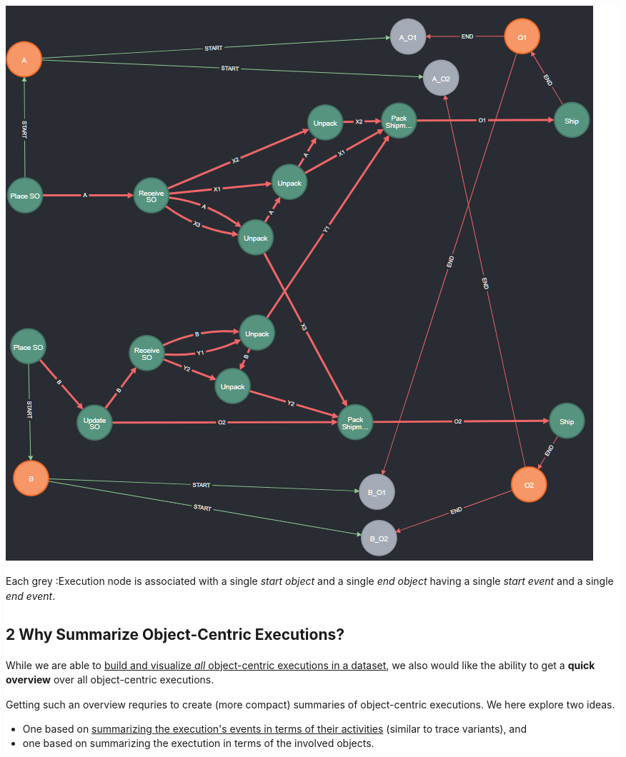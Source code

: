 !["Image of start-to-end executions from Supplier Orders to Orders with object and execution context added](./tutorial_images/ocpm-object-centric-process-executions/order-process_trace_SupplierOrder-Order_object-exection-context.png)

Each grey :Execution node is associated with a single *start object* and a single *end object* having a single *start event* and a single *end event*.

## 2 Why Summarize Object-Centric Executions?

While we are able to [build and visualize *all* object-centric executions in a dataset](./tutorial-ocpm-object-centric-process-executions.md#4-which-object-centric-executions-are-in-the-example-data), we also would like the ability to get a **quick overview** over all object-centric executions.

Getting such an overview requries to create (more compact) summaries of object-centric executions. We here explore two ideas. 
* One based on [summarizing the execution's events in terms of their activities](#4-summarizing-object-centric-executions-via-activities-trace-variantss) (similar to trace variants), and 
* one based on summarizing the exectution in terms of the involved objects.
